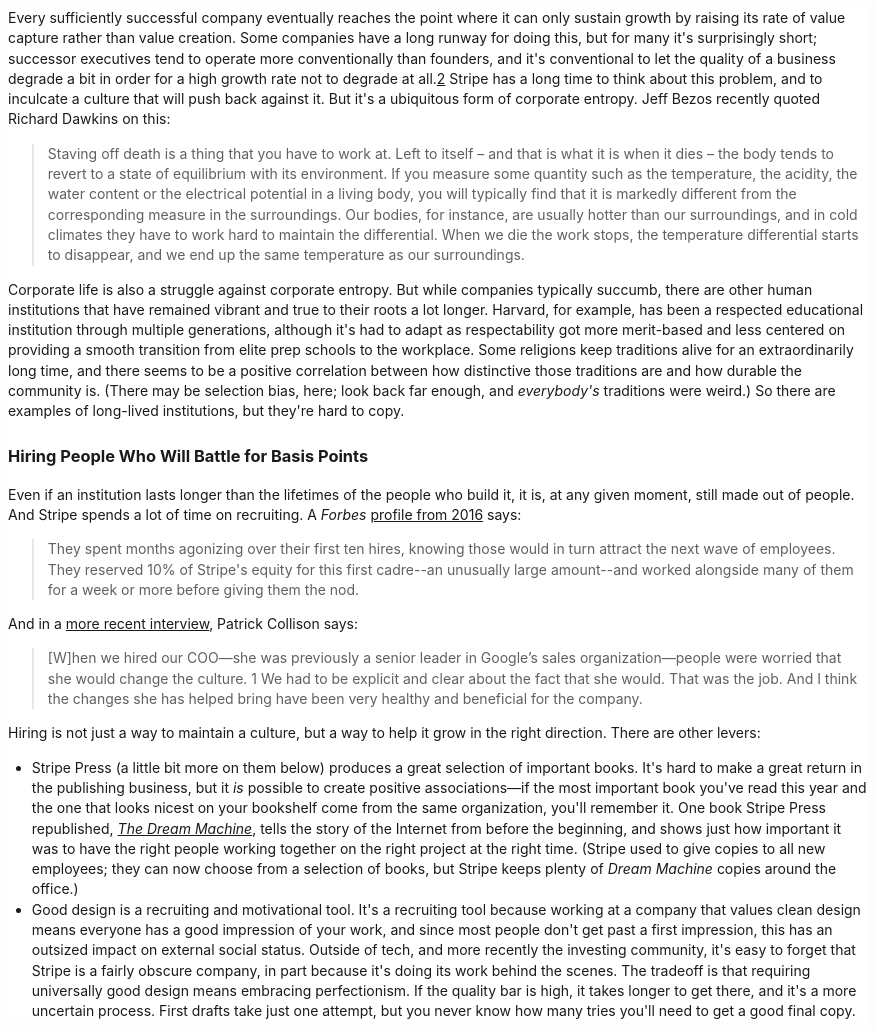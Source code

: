 Every sufficiently successful company eventually reaches the point where it can only sustain growth by raising its rate of value capture rather than value creation. Some companies have a long runway for doing this, but for many it's surprisingly short; successor executives tend to operate more conventionally than founders, and it's conventional to let the quality of a business degrade a bit in order for a high growth rate not to degrade at all.[2](#footnote-2) Stripe has a long time to think about this problem, and to inculcate a culture that will push back against it. But it's a ubiquitous form of corporate entropy. Jeff Bezos recently quoted Richard Dawkins on this:

> Staving off death is a thing that you have to work at. Left to itself – and that is what it is when it dies – the body tends to revert to a state of equilibrium with its environment. If you measure some quantity such as the temperature, the acidity, the water content or the electrical potential in a living body, you will typically find that it is markedly different from the corresponding measure in the surroundings. Our bodies, for instance, are usually hotter than our surroundings, and in cold climates they have to work hard to maintain the differential. When we die the work stops, the temperature differential starts to disappear, and we end up the same temperature as our surroundings.

Corporate life is also a struggle against corporate entropy. But while companies typically succumb, there are other human institutions that have remained vibrant and true to their roots a lot longer. Harvard, for example, has been a respected educational institution through multiple generations, although it's had to adapt as respectability got more merit-based and less centered on providing a smooth transition from elite prep schools to the workplace. Some religions keep traditions alive for an extraordinarily long time, and there seems to be a positive correlation between how distinctive those traditions are and how durable the community is. (There may be selection bias, here; look back far enough, and _everybody's_ traditions were weird.) So there are examples of long-lived institutions, but they're hard to copy.

### Hiring People Who Will Battle for Basis Points

Even if an institution lasts longer than the lifetimes of the people who build it, it is, at any given moment, still made out of people. And Stripe spends a lot of time on recruiting. A _Forbes_ [profile from 2016](https://www.forbes.com/sites/miguelhelft/2016/01/04/cashiers-of-the-internet/?ref=thediff.co) says:

> They spent months agonizing over their first ten hires, knowing those would in turn attract the next wave of employees. They reserved 10% of Stripe's equity for this first cadre--an unusually large amount--and worked alongside many of them for a week or more before giving them the nod.

And in a [more recent interview](https://growth.eladgil.com/book/chapter-5-organizational-structure-and-hypergrowth/you-cant-delegate-culture-an-interview-with-patrick-collison/?ref=thediff.co), Patrick Collison says:

> [W]hen we hired our COO—she was previously a senior leader in Google’s sales organization—people were worried that she would change the culture. 1 We had to be explicit and clear about the fact that she would. That was the job. And I think the changes she has helped bring have been very healthy and beneficial for the company.

Hiring is not just a way to maintain a culture, but a way to help it grow in the right direction. There are other levers:

-   Stripe Press (a little bit more on them below) produces a great selection of important books. It's hard to make a great return in the publishing business, but it _is_ possible to create positive associations—if the most important book you've read this year and the one that looks nicest on your bookshelf come from the same organization, you'll remember it. One book Stripe Press republished, _[The Dream Machine](https://amzn.to/3tlTF3v?ref=thediff.co)_, tells the story of the Internet from before the beginning, and shows just how important it was to have the right people working together on the right project at the right time. (Stripe used to give copies to all new employees; they can now choose from a selection of books, but Stripe keeps plenty of _Dream Machine_ copies around the office.)
-   Good design is a recruiting and motivational tool. It's a recruiting tool because working at a company that values clean design means everyone has a good impression of your work, and since most people don't get past a first impression, this has an outsized impact on external social status. Outside of tech, and more recently the investing community, it's easy to forget that Stripe is a fairly obscure company, in part because it's doing its work behind the scenes. The tradeoff is that requiring universally good design means embracing perfectionism. If the quality bar is high, it takes longer to get there, and it's a more uncertain process. First drafts take just one attempt, but you never know how many tries you'll need to get a good final copy.
    
